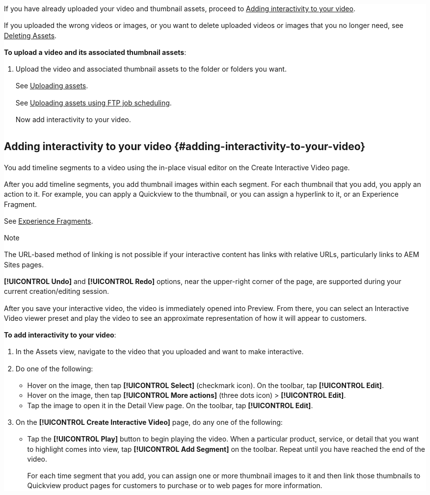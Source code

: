 If you have already uploaded your video and thumbnail assets, proceed to [Adding interactivity to your video](#adding-interactivity-to-your-video).

If you uploaded the wrong videos or images, or you want to delete uploaded videos or images that you no longer need, see [Deleting Assets](managing-assets-touch-ui.md#deleting-assets).

**To upload a video and its associated thumbnail assets**:

1. Upload the video and associated thumbnail assets to the folder or folders you want.

   See [Uploading assets](managing-assets-touch-ui.md).  

   See [Uploading assets using FTP job scheduling](managing-assets-touch-ui.md).

   Now add interactivity to your video.

## Adding interactivity to your video {#adding-interactivity-to-your-video}

You add timeline segments to a video using the in-place visual editor on the Create Interactive Video page.

After you add timeline segments, you add thumbnail images within each segment. For each thumbnail that you add, you apply an action to it. For example, you can apply a Quickview to the thumbnail, or you can assign a hyperlink to it, or an Experience Fragment.

See [Experience Fragments](/help/sites-authoring/experience-fragments.md).

>[!NOTE]
>
>The URL-based method of linking is not possible if your interactive content has links with relative URLs, particularly links to AEM Sites pages.

**[!UICONTROL Undo]** and **[!UICONTROL Redo]** options, near the upper-right corner of the page, are supported during your current creation/editing session.

After you save your interactive video, the video is immediately opened into Preview. From there, you can select an Interactive Video viewer preset and play the video to see an approximate representation of how it will appear to customers.

**To add interactivity to your video**:

1. In the Assets view, navigate to the video that you uploaded and want to make interactive.
1. Do one of the following:

    * Hover on the image, then tap **[!UICONTROL Select]** (checkmark icon). On the toolbar, tap **[!UICONTROL Edit]**. 
    * Hover on the image, then tap **[!UICONTROL More actions]** (three dots icon) &gt; **[!UICONTROL Edit]**.
    * Tap the image to open it in the Detail View page. On the toolbar, tap **[!UICONTROL Edit]**.

1. On the **[!UICONTROL Create Interactive Video]** page, do any one of the following:

    * Tap the **[!UICONTROL Play]** button to begin playing the video. When a particular product, service, or detail that you want to highlight comes into view, tap **[!UICONTROL Add Segment]** on the toolbar. Repeat until you have reached the end of the video.  
  
      For each time segment that you add, you can assign one or more thumbnail images to it and then link those thumbnails to Quickview product pages for customers to purchase or to web pages for more information.
